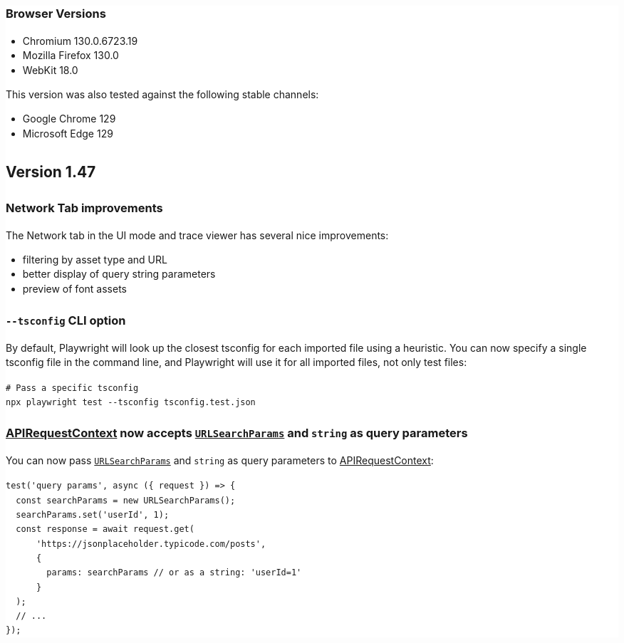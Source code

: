 ### Browser Versions​

  * Chromium 130.0.6723.19
  * Mozilla Firefox 130.0
  * WebKit 18.0



This version was also tested against the following stable channels:

  * Google Chrome 129
  * Microsoft Edge 129



## Version 1.47​

### Network Tab improvements​

The Network tab in the UI mode and trace viewer has several nice improvements:

  * filtering by asset type and URL
  * better display of query string parameters
  * preview of font assets



### `--tsconfig` CLI option​

By default, Playwright will look up the closest tsconfig for each imported file using a heuristic. You can now specify a single tsconfig file in the command line, and Playwright will use it for all imported files, not only test files:
    
    
    # Pass a specific tsconfig  
    npx playwright test --tsconfig tsconfig.test.json  
    

### [APIRequestContext](/docs/api/class-apirequestcontext "APIRequestContext") now accepts [`URLSearchParams`](https://developer.mozilla.org/en-US/docs/Web/API/URLSearchParams) and `string` as query parameters​

You can now pass [`URLSearchParams`](https://developer.mozilla.org/en-US/docs/Web/API/URLSearchParams) and `string` as query parameters to [APIRequestContext](/docs/api/class-apirequestcontext "APIRequestContext"):
    
    
    test('query params', async ({ request }) => {  
      const searchParams = new URLSearchParams();  
      searchParams.set('userId', 1);  
      const response = await request.get(  
          'https://jsonplaceholder.typicode.com/posts',  
          {  
            params: searchParams // or as a string: 'userId=1'  
          }  
      );  
      // ...  
    });  
    